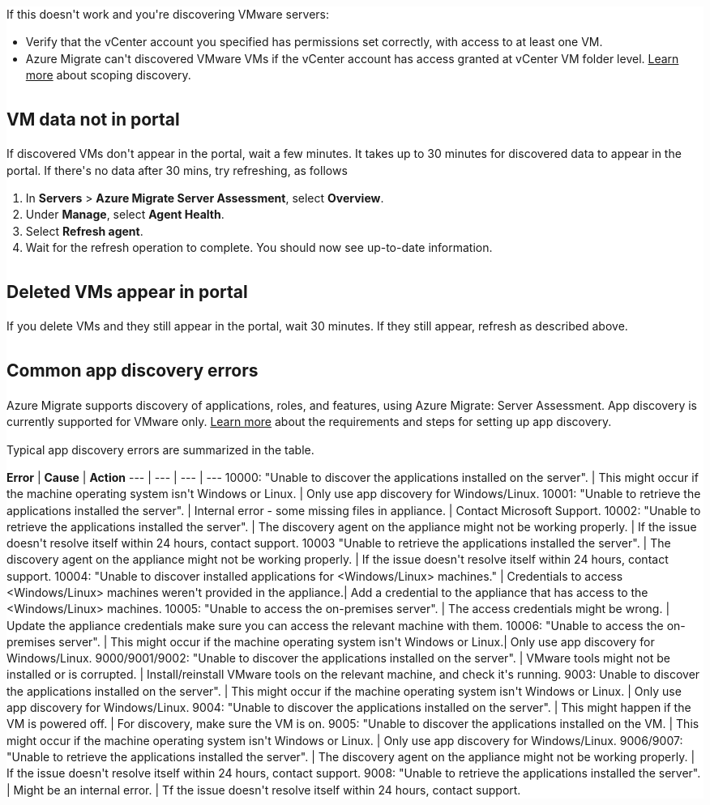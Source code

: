 If this doesn't work and you're discovering VMware servers:

- Verify that the vCenter account you specified has permissions set correctly, with access to at least one VM.
- Azure Migrate can't discovered VMware VMs if the vCenter account has access granted at vCenter VM folder level. [Learn more](tutorial-assess-vmware.md#set-the-scope-of-discovery) about scoping discovery.

## VM data not in portal

If discovered VMs don't appear in the portal, wait a few minutes. It takes up to 30 minutes for discovered data to appear in the portal. If there's no data after 30 mins, try refreshing, as follows

1. In **Servers** > **Azure Migrate Server Assessment**, select **Overview**.
2. Under **Manage**, select **Agent Health**.
3. Select **Refresh agent**.
4. Wait for the refresh operation to complete. You should now see up-to-date information.

## Deleted VMs appear in portal

If you delete VMs and they still appear in the portal, wait 30 minutes. If they still appear, refresh as described above.

## Common app discovery errors

Azure Migrate supports discovery of applications, roles, and features, using Azure Migrate: Server Assessment. App discovery is currently supported for VMware only. [Learn more](how-to-discover-applications.md) about the requirements and steps for setting up app discovery.

Typical app discovery errors are summarized in the table.

**Error** | **Cause** | **Action**
--- | --- | --- | ---
10000: "Unable to discover the applications installed on the server". | This might occur if the machine operating system isn't Windows or Linux. | Only use app discovery for Windows/Linux.
10001: "Unable to retrieve the applications installed the server". | Internal error - some missing files in appliance. | Contact Microsoft Support.
10002: "Unable to retrieve the applications installed the server". | The discovery agent on the appliance might not be working properly. | If the issue doesn't resolve itself within 24 hours, contact support.
10003 "Unable to retrieve the applications installed the server". | The discovery agent on the appliance might not be working properly. | If the issue doesn't resolve itself within 24 hours, contact support.
10004: "Unable to discover installed applications for <Windows/Linux> machines." |  Credentials to access <Windows/Linux> machines weren't provided in the appliance.| Add a credential to the appliance that has access to the <Windows/Linux> machines.
10005: "Unable to access the on-premises server". | The access credentials might be wrong. | Update the appliance credentials make sure you can access the relevant machine with them. 
10006: "Unable to access the on-premises server". | This might occur if the machine operating system isn't Windows or Linux.|  Only use app discovery for Windows/Linux.
9000/9001/9002: "Unable to discover the applications installed on the server". | VMware tools might not be installed or is corrupted. | Install/reinstall VMware tools on the relevant machine, and check it's running.
9003: Unable to discover the applications installed on the server". | This might occur if the machine operating system isn't Windows or Linux. | Only use app discovery for Windows/Linux.
9004: "Unable to discover the applications installed on the server". | This might happen if the VM is powered off. | For discovery, make sure the VM is on.
9005: "Unable to discover the applications installed on the VM. | This might occur if the machine operating system isn't Windows or Linux. | Only use app discovery for Windows/Linux.
9006/9007: "Unable to retrieve the applications installed the server". | The discovery agent on the appliance might not be working properly. | If the issue doesn't resolve itself within 24 hours, contact support.
9008: "Unable to retrieve the applications installed the server". | Might be an internal error.  | Tf the issue doesn't resolve itself within 24 hours, contact support.